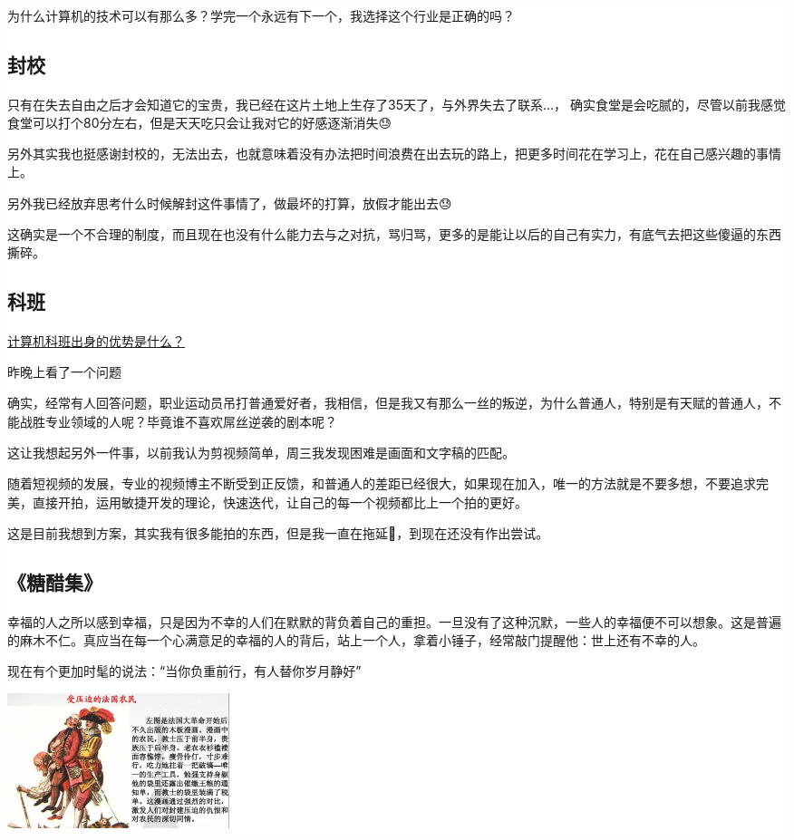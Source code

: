 为什么计算机的技术可以有那么多？学完一个永远有下一个，我选择这个行业是正确的吗？



## 封校

只有在失去自由之后才会知道它的宝贵，我已经在这片土地上生存了35天了，与外界失去了联系...， 确实食堂是会吃腻的，尽管以前我感觉食堂可以打个80分左右，但是天天吃只会让我对它的好感逐渐消失:sweat:

另外其实我也挺感谢封校的，无法出去，也就意味着没有办法把时间浪费在出去玩的路上，把更多时间花在学习上，花在自己感兴趣的事情上。

另外我已经放弃思考什么时候解封这件事情了，做最坏的打算，放假才能出去:sweat:

这确实是一个不合理的制度，而且现在也没有什么能力去与之对抗，骂归骂，更多的是能让以后的自己有实力，有底气去把这些傻逼的东西撕碎。



## 科班

[计算机科班出身的优势是什么？](https://www.zhihu.com/question/57746751/answer/544319911)

昨晚上看了一个问题

确实，经常有人回答问题，职业运动员吊打普通爱好者，我相信，但是我又有那么一丝的叛逆，为什么普通人，特别是有天赋的普通人，不能战胜专业领域的人呢？毕竟谁不喜欢屌丝逆袭的剧本呢？



这让我想起另外一件事，以前我认为剪视频简单，周三我发现困难是画面和文字稿的匹配。

随着短视频的发展，专业的视频博主不断受到正反馈，和普通人的差距已经很大，如果现在加入，唯一的方法就是不要多想，不要追求完美，直接开拍，运用敏捷开发的理论，快速迭代，让自己的每一个视频都比上一个拍的更好。

这是目前我想到方案，其实我有很多能拍的东西，但是我一直在拖延:face_with_head_bandage:，到现在还没有作出尝试。



## 《糖醋集》

幸福的人之所以感到幸福，只是因为不幸的人们在默默的背负着自己的重担。一旦没有了这种沉默，一些人的幸福便不可以想象。这是普遍的麻木不仁。真应当在每一个心满意足的幸福的人的背后，站上一个人，拿着小锤子，经常敲门提醒他：世上还有不幸的人。

现在有个更加时髦的说法：“当你负重前行，有人替你岁月静好”

<img src="2022-4-4/image-20220408120634177.png" alt="image-20220408120634177" style="zoom:25%;" />
